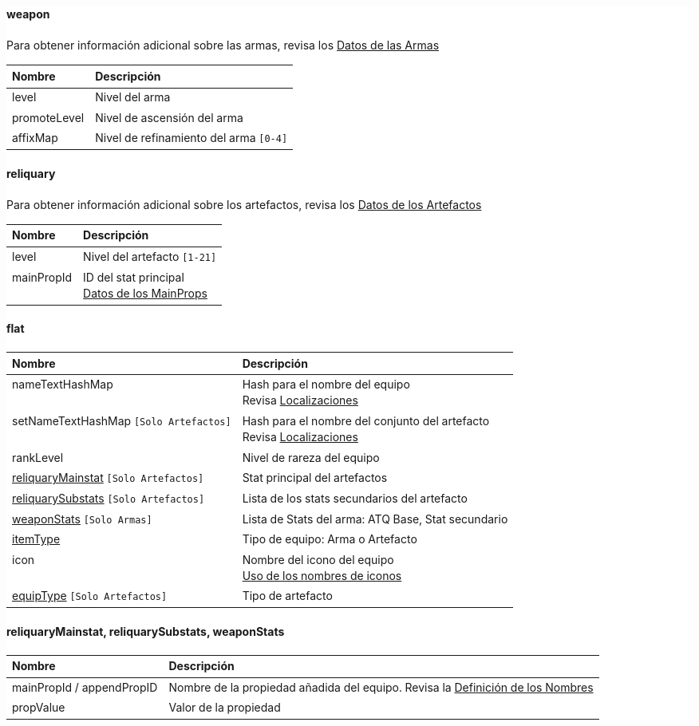 #### weapon

Para obtener información adicional sobre las armas, revisa los [Datos de las Armas](https://github.com/Dimbreath/GenshinData/blob/master/ExcelBinOutput/WeaponExcelConfigData.json)

| Nombre | Descripción |
| :--- | :---------- |
| level | Nivel del arma |
| promoteLevel | Nivel de ascensión del arma |
| affixMap | Nivel de refinamiento del arma `[0-4]` |


#### reliquary

Para obtener información adicional sobre los artefactos, revisa los [Datos de los Artefactos](https://raw.githubusercontent.com/Dimbreath/GenshinData/master/ExcelBinOutput/ReliquaryExcelConfigData.json)

| Nombre | Descripción |
| :--- | :---------- |
| level | Nivel del artefacto `[1-21]` |
| mainPropId | ID del stat principal <br /> [Datos de los MainProps](https://github.com/Dimbreath/GenshinData/blob/master/ExcelBinOutput/ReliquaryMainPropExcelConfigData.json) |

#### flat

| Nombre | Descripción |
| :--- | :---------- |
| nameTextHashMap | Hash para el nombre del equipo <br /> Revisa [Localizaciones](#localizaciones) |
| setNameTextHashMap `[Solo Artefactos]`| Hash para el nombre del conjunto del artefacto <br /> Revisa [Localizaciones](#localizaciones) |
| rankLevel | Nivel de rareza del equipo |
| [reliquaryMainstat](#reliquarymainstat-reliquarysubstats-weaponstats) `[Solo Artefactos]` | Stat principal del artefactos |
| [reliquarySubstats](#reliquarymainstat-reliquarysubstats-weaponstats) `[Solo Artefactos]` | Lista de los stats secundarios del artefacto |
| [weaponStats](#reliquarymainstat-reliquarysubstats-weaponstats) `[Solo Armas]`| Lista de Stats del arma: ATQ Base, Stat secundario |
| [itemType](#itemtype) | Tipo de equipo: Arma o Artefacto |
| icon | Nombre del icono del equipo <br /> [Uso de los nombres de iconos](#iconos-e-imágenes)|
| [equipType](#equiptype) `[Solo Artefactos]` | Tipo de artefacto |

#### reliquaryMainstat, reliquarySubstats, weaponStats

| Nombre | Descripción |
| :--- | :---------- |
| mainPropId / appendPropID | Nombre de la propiedad añadida del equipo. Revisa la [Definición de los Nombres](#appendprop)|
| propValue | Valor de la propiedad |
